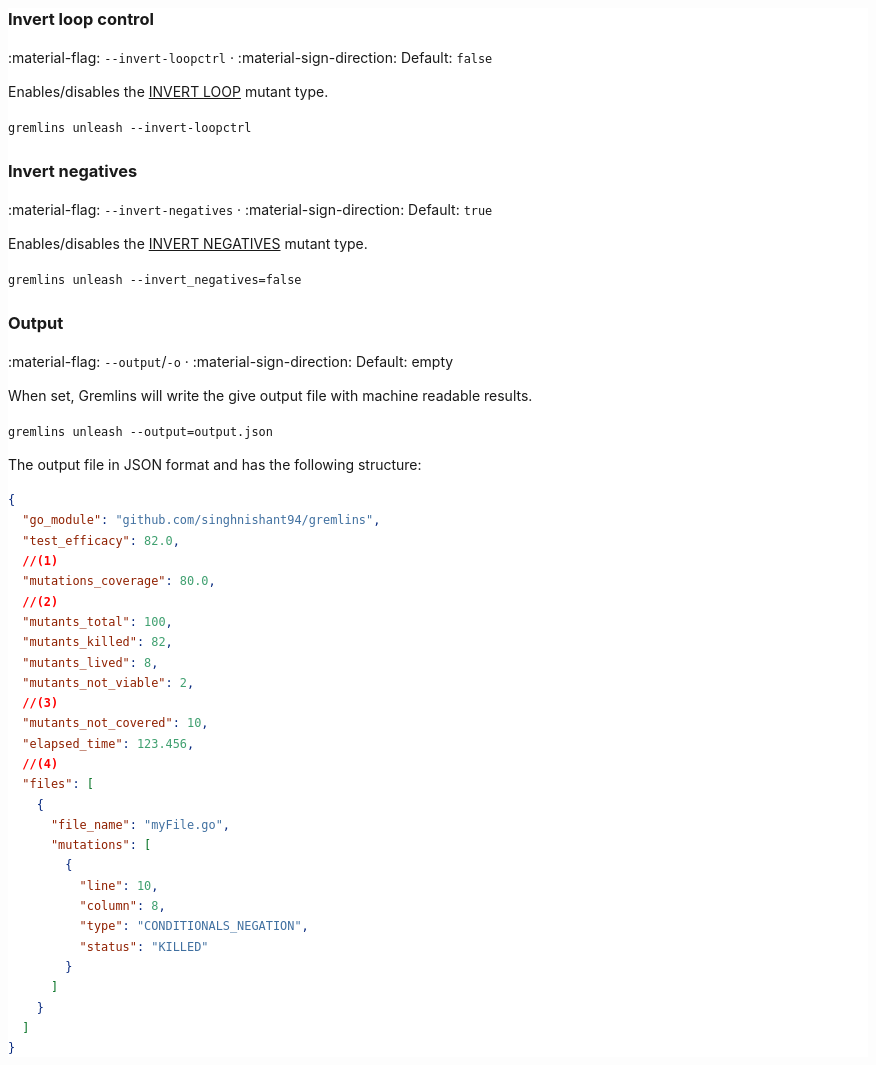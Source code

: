 ### Invert loop control

:material-flag: `--invert-loopctrl` · :material-sign-direction: Default: `false`

Enables/disables the [INVERT LOOP](../../mutations/invert_loop.md) mutant type.

```shell
gremlins unleash --invert-loopctrl
```

### Invert negatives

:material-flag: `--invert-negatives` · :material-sign-direction: Default: `true`

Enables/disables the [INVERT NEGATIVES](../../mutations/invert_negatives.md) mutant type.

```shell
gremlins unleash --invert_negatives=false
```

### Output

:material-flag: `--output`/`-o` · :material-sign-direction: Default: empty

When set, Gremlins will write the give output file with machine readable results.

```shell
gremlins unleash --output=output.json
```

The output file in JSON format and has the following structure:

[//]: # "@formatter:off"

```json
{
  "go_module": "github.com/singhnishant94/gremlins",
  "test_efficacy": 82.0,
  //(1)
  "mutations_coverage": 80.0,
  //(2)
  "mutants_total": 100,
  "mutants_killed": 82,
  "mutants_lived": 8,
  "mutants_not_viable": 2,
  //(3)
  "mutants_not_covered": 10,
  "elapsed_time": 123.456,
  //(4)
  "files": [
    {
      "file_name": "myFile.go",
      "mutations": [
        {
          "line": 10,
          "column": 8,
          "type": "CONDITIONALS_NEGATION",
          "status": "KILLED"
        }
      ]
    }
  ]
}
```


[//]: # "@formatter:on"
[//]: # (@formatter:on)
[//]: # (@formatter:on)
[//]: # (@formatter:on)
[//]: # (@formatter:on)